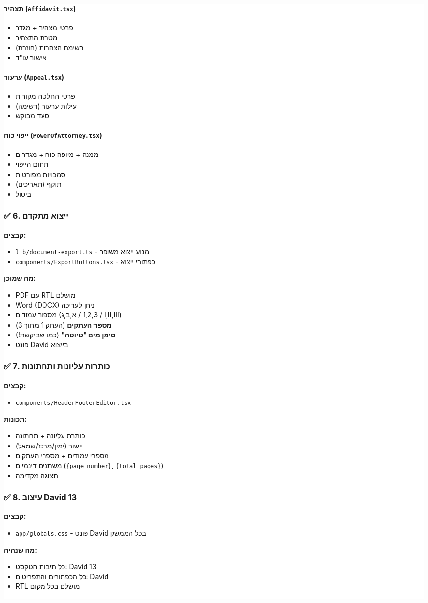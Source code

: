 #### **תצהיר** (`Affidavit.tsx`)
- פרטי מצהיר + מגדר
- מטרת התצהיר
- רשימת הצהרות (חוזרת)
- אישור עו"ד

#### **ערעור** (`Appeal.tsx`)
- פרטי החלטה מקורית
- עילות ערעור (רשימה)
- סעד מבוקש

#### **ייפוי כוח** (`PowerOfAttorney.tsx`)
- ממנה + מיופה כוח + מגדרים
- תחום הייפוי
- סמכויות מפורטות
- תוקף (תאריכים)
- ביטול

### ✅ **6. ייצוא מתקדם**
**קבצים:**
- `lib/document-export.ts` - מנוע ייצוא משופר
- `components/ExportButtons.tsx` - כפתורי ייצוא

**מה שמוכן:**
- PDF עם RTL מושלם
- Word (DOCX) ניתן לעריכה
- מספור עמודים (1,2,3 / א,ב,ג / I,II,III)
- **מספר העתקים** (העתק 1 מתוך 3)
- **סימן מים "טיוטה"** (כמו שביקשת!)
- פונט David בייצוא

### ✅ **7. כותרות עליונות ותחתונות**
**קבצים:**
- `components/HeaderFooterEditor.tsx`

**תכונות:**
- כותרת עליונה + תחתונה
- יישור (ימין/מרכז/שמאל)
- מספרי עמודים + מספרי העתקים
- משתנים דינמיים (`{page_number}`, `{total_pages}`)
- תצוגה מקדימה

### ✅ **8. עיצוב David 13**
**קבצים:**
- `app/globals.css` - פונט David בכל הממשק

**מה שנהיה:**
- כל תיבות הטקסט: David 13
- כל הכפתורים והתפריטים: David
- RTL מושלם בכל מקום

---
